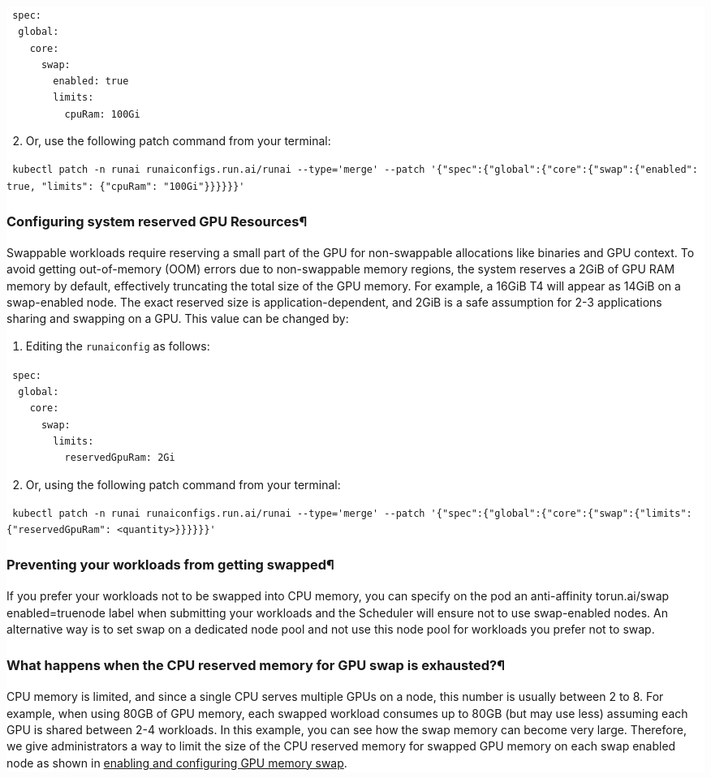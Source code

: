 ```
 spec: 
  global: 
    core: 
      swap:
        enabled: true
        limits:
          cpuRam: 100Gi
```


2. Or, use the following patch command from your terminal:

```
 kubectl patch -n runai runaiconfigs.run.ai/runai --type='merge' --patch '{"spec":{"global":{"core":{"swap":{"enabled": true, "limits": {"cpuRam": "100Gi"}}}}}}'
```

### Configuring system reserved GPU Resources¶

Swappable workloads require reserving a small part of the GPU for non-swappable allocations like binaries and GPU context. To avoid getting out-of-memory (OOM) errors due to non-swappable memory regions, the system reserves a 2GiB of GPU RAM memory by default, effectively truncating the total size of the GPU memory. For example, a 16GiB T4 will appear as 14GiB on a swap-enabled node. The exact reserved size is application-dependent, and 2GiB is a safe assumption for 2-3 applications sharing and swapping on a GPU. This value can be changed by:

1. Editing the `runaiconfig` as follows:

```
 spec: 
  global: 
    core: 
      swap:
        limits:
          reservedGpuRam: 2Gi
```

2. Or, using the following patch command from your terminal:

```
 kubectl patch -n runai runaiconfigs.run.ai/runai --type='merge' --patch '{"spec":{"global":{"core":{"swap":{"limits":{"reservedGpuRam": <quantity>}}}}}}'
```


### Preventing your workloads from getting swapped¶

If you prefer your workloads not to be swapped into CPU memory, you can specify on the pod an anti-affinity torun.ai/swap enabled=truenode label when submitting your workloads and the Scheduler will ensure not to use swap-enabled nodes. An alternative way is to set swap on a dedicated node pool and not use this node pool for workloads you prefer not to swap.

### What happens when the CPU reserved memory for GPU swap is exhausted?¶

CPU memory is limited, and since a single CPU serves multiple GPUs on a node, this number is usually between 2 to 8. For example, when using 80GB of GPU memory, each swapped workload consumes up to 80GB (but may use less) assuming each GPU is shared between 2-4 workloads. In this example, you can see how the swap memory can become very large. Therefore, we give administrators a way to limit the size of the CPU reserved memory for swapped GPU memory on each swap enabled node as shown in [enabling and configuring GPU memory swap](#enabling-and-configuring-gpu-memory-swap).
